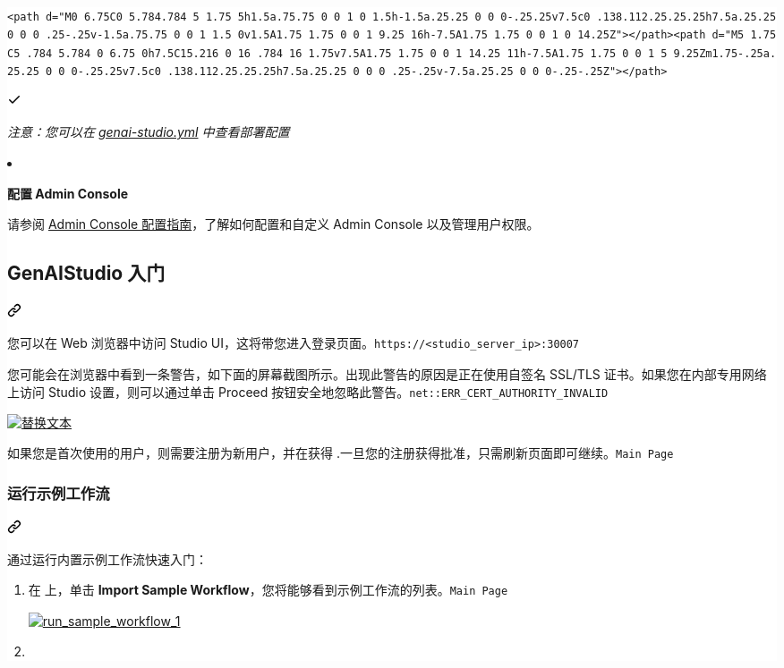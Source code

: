     <path d="M0 6.75C0 5.784.784 5 1.75 5h1.5a.75.75 0 0 1 0 1.5h-1.5a.25.25 0 0 0-.25.25v7.5c0 .138.112.25.25.25h7.5a.25.25 0 0 0 .25-.25v-1.5a.75.75 0 0 1 1.5 0v1.5A1.75 1.75 0 0 1 9.25 16h-7.5A1.75 1.75 0 0 1 0 14.25Z"></path><path d="M5 1.75C5 .784 5.784 0 6.75 0h7.5C15.216 0 16 .784 16 1.75v7.5A1.75 1.75 0 0 1 14.25 11h-7.5A1.75 1.75 0 0 1 5 9.25Zm1.75-.25a.25.25 0 0 0-.25.25v7.5c0 .138.112.25.25.25h7.5a.25.25 0 0 0 .25-.25v-7.5a.25.25 0 0 0-.25-.25Z"></path>
</svg>
      <svg aria-hidden="true" height="16" viewBox="0 0 16 16" version="1.1" width="16" data-view-component="true" class="octicon octicon-check js-clipboard-check-icon color-fg-success d-none">
    <path d="M13.78 4.22a.75.75 0 0 1 0 1.06l-7.25 7.25a.75.75 0 0 1-1.06 0L2.22 9.28a.751.751 0 0 1 .018-1.042.751.751 0 0 1 1.042-.018L6 10.94l6.72-6.72a.75.75 0 0 1 1.06 0Z"></path>
</svg>
    </clipboard-copy>
  </div></div>
<p dir="auto"><em _msttexthash="120151278" _msthash="312">注意：您可以在 <a href="https://github.com/opea-project/GenAIStudio/blob/main/setup-scripts/setup-genai-studio/genai-studio.yml" _istranslated="1">genai-studio.yml</a> 中查看部署配置</em></p>
</li>
<li>
<p dir="auto"><strong _msttexthash="7009821" _msthash="313">配置 Admin Console</strong></p>
<p dir="auto" _msttexthash="339474889" _msthash="314">请参阅 <a href="https://github.com/opea-project/GenAIStudio/blob/main/assets/keycloak/README.md" _istranslated="1">Admin Console 配置指南</a>，了解如何配置和自定义 Admin Console 以及管理用户权限。</p>
</li>
</ol>
<div class="markdown-heading" dir="auto"><h2 tabindex="-1" class="heading-element" dir="auto" _msttexthash="14523171" _msthash="315">GenAIStudio 入门</h2><a id="user-content-getting-started-with-genaistudio" class="anchor" aria-label="永久链接：GenAIStudio 入门" href="#getting-started-with-genaistudio" _mstaria-label="1330199" _msthash="316"><svg class="octicon octicon-link" viewBox="0 0 16 16" version="1.1" width="16" height="16" aria-hidden="true"><path d="m7.775 3.275 1.25-1.25a3.5 3.5 0 1 1 4.95 4.95l-2.5 2.5a3.5 3.5 0 0 1-4.95 0 .751.751 0 0 1 .018-1.042.751.751 0 0 1 1.042-.018 1.998 1.998 0 0 0 2.83 0l2.5-2.5a2.002 2.002 0 0 0-2.83-2.83l-1.25 1.25a.751.751 0 0 1-1.042-.018.751.751 0 0 1-.018-1.042Zm-4.69 9.64a1.998 1.998 0 0 0 2.83 0l1.25-1.25a.751.751 0 0 1 1.042.018.751.751 0 0 1 .018 1.042l-1.25 1.25a3.5 3.5 0 1 1-4.95-4.95l2.5-2.5a3.5 3.5 0 0 1 4.95 0 .751.751 0 0 1-.018 1.042.751.751 0 0 1-1.042.018 1.998 1.998 0 0 0-2.83 0l-2.5 2.5a1.998 1.998 0 0 0 0 2.83Z"></path></svg></a></div>
<p dir="auto"><font _mstmutation="1" _msttexthash="210103881" _msthash="317">您可以在 Web 浏览器中访问 Studio UI，这将带您进入登录页面。</font><code>https://&lt;studio_server_ip&gt;:30007</code></p>
<p dir="auto"><font _mstmutation="1" _msttexthash="1488863051" _msthash="318">您可能会在浏览器中看到一条警告，如下面的屏幕截图所示。出现此警告的原因是正在使用自签名 SSL/TLS 证书。如果您在内部专用网络上访问 Studio 设置，则可以通过单击 Proceed 按钮安全地忽略此警告。</font><code>net::ERR_CERT_AUTHORITY_INVALID</code></p>
<p dir="auto"><a target="_blank" rel="noopener noreferrer" href="/opea-project/GenAIStudio/blob/main/assets/screenshots/login_unsafe_warning.png"><img src="/opea-project/GenAIStudio/raw/main/assets/screenshots/login_unsafe_warning.png" alt="替换文本" width="470" height="420" style="max-width: 100%;" _mstalt="94406" _msthash="319"></a></p>
<p dir="auto"><font _mstmutation="1" _msttexthash="563162951" _msthash="320">如果您是首次使用的用户，则需要注册为新用户，并在获得 .一旦您的注册获得批准，只需刷新页面即可继续。</font><code>Main Page</code></p>
<div class="markdown-heading" dir="auto"><h3 tabindex="-1" class="heading-element" dir="auto" _msttexthash="24590540" _msthash="321">运行示例工作流</h3><a id="user-content-run-a-sample-workflow" class="anchor" aria-label="永久链接：运行示例工作流" href="#run-a-sample-workflow" _mstaria-label="773669" _msthash="322"><svg class="octicon octicon-link" viewBox="0 0 16 16" version="1.1" width="16" height="16" aria-hidden="true"><path d="m7.775 3.275 1.25-1.25a3.5 3.5 0 1 1 4.95 4.95l-2.5 2.5a3.5 3.5 0 0 1-4.95 0 .751.751 0 0 1 .018-1.042.751.751 0 0 1 1.042-.018 1.998 1.998 0 0 0 2.83 0l2.5-2.5a2.002 2.002 0 0 0-2.83-2.83l-1.25 1.25a.751.751 0 0 1-1.042-.018.751.751 0 0 1-.018-1.042Zm-4.69 9.64a1.998 1.998 0 0 0 2.83 0l1.25-1.25a.751.751 0 0 1 1.042.018.751.751 0 0 1 .018 1.042l-1.25 1.25a3.5 3.5 0 1 1-4.95-4.95l2.5-2.5a3.5 3.5 0 0 1 4.95 0 .751.751 0 0 1-.018 1.042.751.751 0 0 1-1.042.018 1.998 1.998 0 0 0-2.83 0l-2.5 2.5a1.998 1.998 0 0 0 0 2.83Z"></path></svg></a></div>
<p dir="auto" _msttexthash="97577272" _msthash="323">通过运行内置示例工作流快速入门：</p>
<ol dir="auto">
<li>
<p dir="auto"><font _mstmutation="1" _msttexthash="240959693" _msthash="324">在 上，单击 <strong _mstmutation="1" _istranslated="1">Import Sample Workflow</strong>，您将能够看到示例工作流的列表。</font><code>Main Page</code></p>
<p dir="auto"><a target="_blank" rel="noopener noreferrer" href="https://github.com/opea-project/GenAIStudio/blob/main/assets/screenshots/run_sample_workflow_1.png"><img src="https://github.com/opea-project/GenAIStudio/raw/main/assets/screenshots/run_sample_workflow_1.png" alt="run_sample_workflow_1" style="max-width: 100%;" _mstalt="479401" _msthash="325"></a></p>
</li>
<li>
